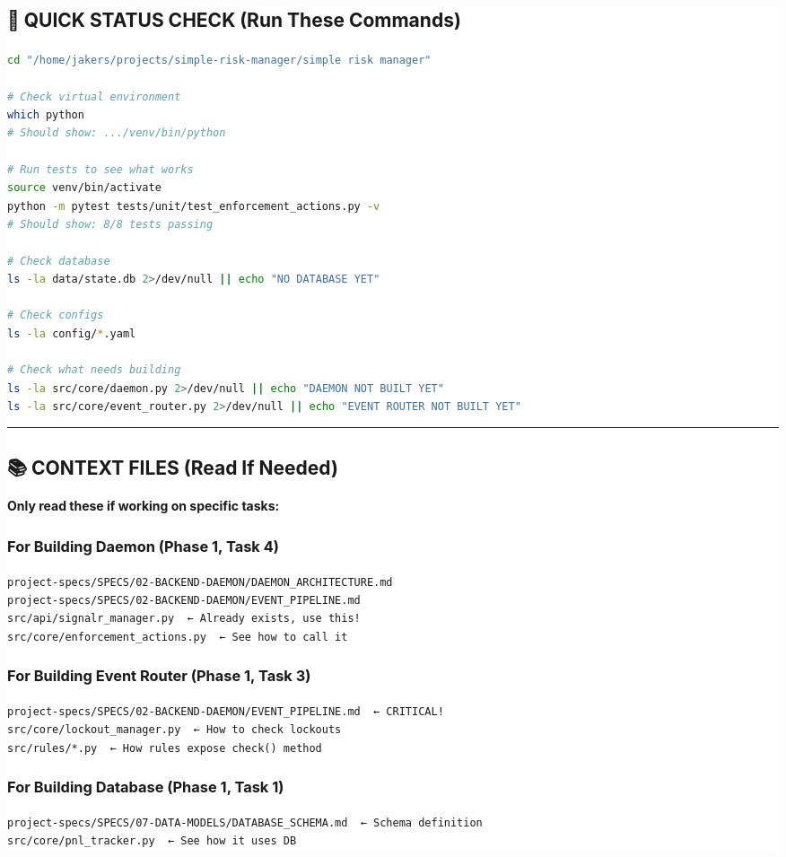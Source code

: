 
## 🎯 QUICK STATUS CHECK (Run These Commands)

```bash
cd "/home/jakers/projects/simple-risk-manager/simple risk manager"

# Check virtual environment
which python
# Should show: .../venv/bin/python

# Run tests to see what works
source venv/bin/activate
python -m pytest tests/unit/test_enforcement_actions.py -v
# Should show: 8/8 tests passing

# Check database
ls -la data/state.db 2>/dev/null || echo "NO DATABASE YET"

# Check configs
ls -la config/*.yaml

# Check what needs building
ls -la src/core/daemon.py 2>/dev/null || echo "DAEMON NOT BUILT YET"
ls -la src/core/event_router.py 2>/dev/null || echo "EVENT ROUTER NOT BUILT YET"
```

---

## 📚 CONTEXT FILES (Read If Needed)

**Only read these if working on specific tasks:**

### For Building Daemon (Phase 1, Task 4)
```
project-specs/SPECS/02-BACKEND-DAEMON/DAEMON_ARCHITECTURE.md
project-specs/SPECS/02-BACKEND-DAEMON/EVENT_PIPELINE.md
src/api/signalr_manager.py  ← Already exists, use this!
src/core/enforcement_actions.py  ← See how to call it
```

### For Building Event Router (Phase 1, Task 3)
```
project-specs/SPECS/02-BACKEND-DAEMON/EVENT_PIPELINE.md  ← CRITICAL!
src/core/lockout_manager.py  ← How to check lockouts
src/rules/*.py  ← How rules expose check() method
```

### For Building Database (Phase 1, Task 1)
```
project-specs/SPECS/07-DATA-MODELS/DATABASE_SCHEMA.md  ← Schema definition
src/core/pnl_tracker.py  ← See how it uses DB
```
